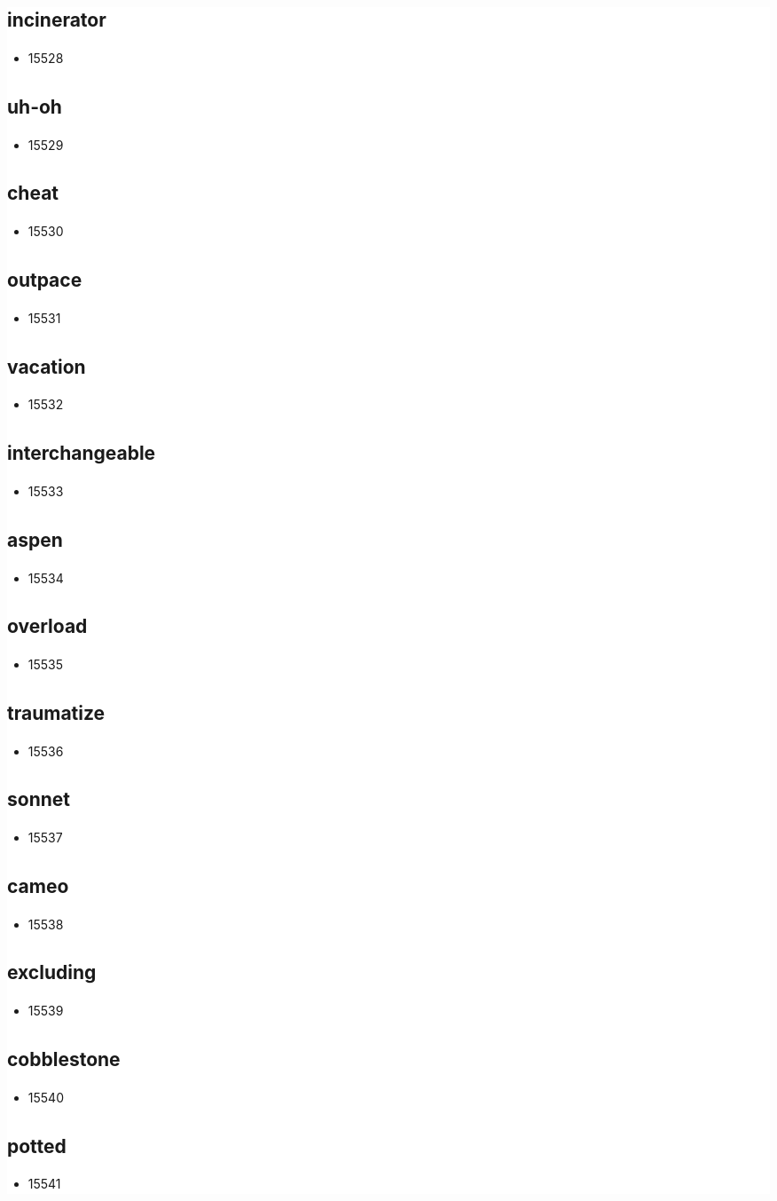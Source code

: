 ## incinerator
* 15528

## uh-oh
* 15529

## cheat
* 15530

## outpace
* 15531

## vacation
* 15532

## interchangeable
* 15533

## aspen
* 15534

## overload
* 15535

## traumatize
* 15536

## sonnet
* 15537

## cameo
* 15538

## excluding
* 15539

## cobblestone
* 15540

## potted
* 15541
